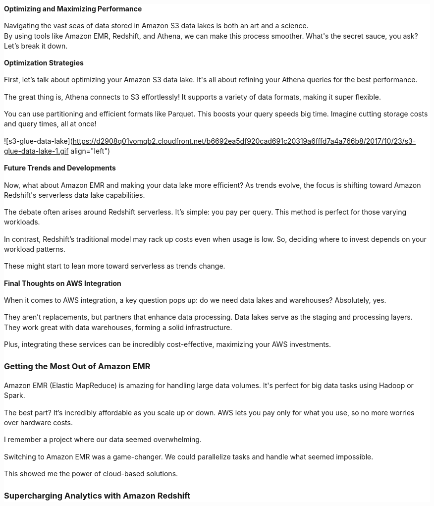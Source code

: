 **Optimizing and Maximizing Performance**

Navigating the vast seas of data stored in Amazon S3 data lakes is both an art and a science.  
By using tools like Amazon EMR, Redshift, and Athena, we can make this process smoother. What's the secret sauce, you ask? Let’s break it down.

**Optimization Strategies**

First, let’s talk about optimizing your Amazon S3 data lake. It's all about refining your Athena queries for the best performance.  
  
The great thing is, Athena connects to S3 effortlessly! It supports a variety of data formats, making it super flexible.  
  
You can use partitioning and efficient formats like Parquet. This boosts your query speeds big time. Imagine cutting storage costs and query times, all at once!

![s3-glue-data-lake](https://d2908q01vomqb2.cloudfront.net/b6692ea5df920cad691c20319a6fffd7a4a766b8/2017/10/23/s3-glue-data-lake-1.gif align="left")

**Future Trends and Developments**

Now, what about Amazon EMR and making your data lake more efficient? As trends evolve, the focus is shifting toward Amazon Redshift's serverless data lake capabilities.  
  
The debate often arises around Redshift serverless. It’s simple: you pay per query. This method is perfect for those varying workloads.  
  
In contrast, Redshift’s traditional model may rack up costs even when usage is low. So, deciding where to invest depends on your workload patterns.  
  
These might start to lean more toward serverless as trends change.

**Final Thoughts on AWS Integration**

When it comes to AWS integration, a key question pops up: do we need data lakes and warehouses? Absolutely, yes.  
  
They aren’t replacements, but partners that enhance data processing. Data lakes serve as the staging and processing layers. They work great with data warehouses, forming a solid infrastructure.  
  
Plus, integrating these services can be incredibly cost-effective, maximizing your AWS investments.

### **Getting the Most Out of Amazon EMR**

Amazon EMR (Elastic MapReduce) is amazing for handling large data volumes. It's perfect for big data tasks using Hadoop or Spark.  
  
The best part? It’s incredibly affordable as you scale up or down. AWS lets you pay only for what you use, so no more worries over hardware costs.

I remember a project where our data seemed overwhelming.  
  
Switching to Amazon EMR was a game-changer. We could parallelize tasks and handle what seemed impossible.  
  
This showed me the power of cloud-based solutions.

### **Supercharging Analytics with Amazon Redshift**
